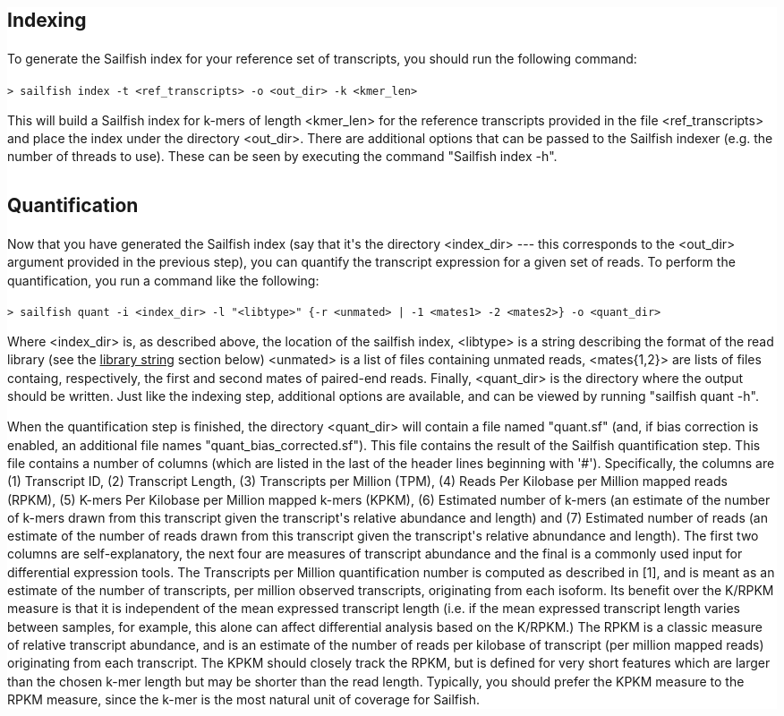
Indexing
--------

To generate the Sailfish index for your reference set of transcripts, you
should run the following command:

~~~~
> sailfish index -t <ref_transcripts> -o <out_dir> -k <kmer_len>
~~~~

This will build a Sailfish index for k-mers of length \<kmer_len\> for the
reference transcripts  provided in the file \<ref_transcripts\> and place the
index under the directory \<out_dir\>.  There  are additional options that can
be passed to the Sailfish indexer (e.g. the number of threads to use).  These
can be seen by executing the command "Sailfish index -h".

Quantification
--------------

Now that you have generated the Sailfish index (say that it's the directory
\<index_dir\> --- this corresponds to the \<out_dir\> argument provided in the
previous step), you can quantify the transcript expression for a given set of
reads.  To perform the quantification, you run a command like the following:

~~~~
> sailfish quant -i <index_dir> -l "<libtype>" {-r <unmated> | -1 <mates1> -2 <mates2>} -o <quant_dir>
~~~~

Where \<index_dir\> is, as described above, the location of the sailfish index,
\<libtype\> is a string describing the format of the read library (see the
[library string](#library-string) section below) \<unmated\> is a list of files
containing unmated reads, \<mates{1,2}\> are lists of files containg,
respectively, the first and second mates of paired-end reads.  Finally,
\<quant_dir\> is the directory where the output should be written. Just like
the indexing step, additional options are available, and can be viewed by
running "sailfish quant -h".

When the quantification step is finished, the directory \<quant_dir\> will
contain a file named "quant.sf" (and, if bias correction is enabled, an
additional file names "quant_bias_corrected.sf").  This file contains the
result of the Sailfish quantification step.  This file contains a number of
columns (which are listed in the last of the header lines beginning with '#').
Specifically, the columns are (1) Transcript ID, (2) Transcript Length, (3)
Transcripts per Million (TPM), (4) Reads Per Kilobase per Million mapped reads
(RPKM), (5) K-mers Per Kilobase per Million mapped k-mers (KPKM), (6) Estimated
number of k-mers (an estimate of the number of k-mers drawn from this
transcript given the transcript's relative abundance and length) and (7)
Estimated number of reads (an estimate of the number of reads drawn from this
transcript given the transcript's relative abnundance and length).  The first
two columns are self-explanatory, the next four are measures of transcript
abundance and the final is a commonly used input for differential expression
tools.  The Transcripts per Million quantification number is computed as
described in [1], and is meant as an estimate of the number of transcripts, per
million observed transcripts, originating from each isoform.  Its benefit over
the K/RPKM measure is that it is independent of the mean expressed transcript
length (i.e. if the mean expressed transcript length varies between samples,
for example, this alone can affect differential analysis based on the K/RPKM.)
The RPKM is a classic measure of relative transcript abundance, and is an
estimate of the number of reads per kilobase of transcript (per million mapped
reads) originating from each transcript. The KPKM should closely track the
RPKM, but is defined for very short features which are larger than the chosen
k-mer length but may be shorter than the read length. Typically, you should
prefer the KPKM measure to the RPKM measure, since the k-mer is the most
natural unit of coverage for Sailfish.
